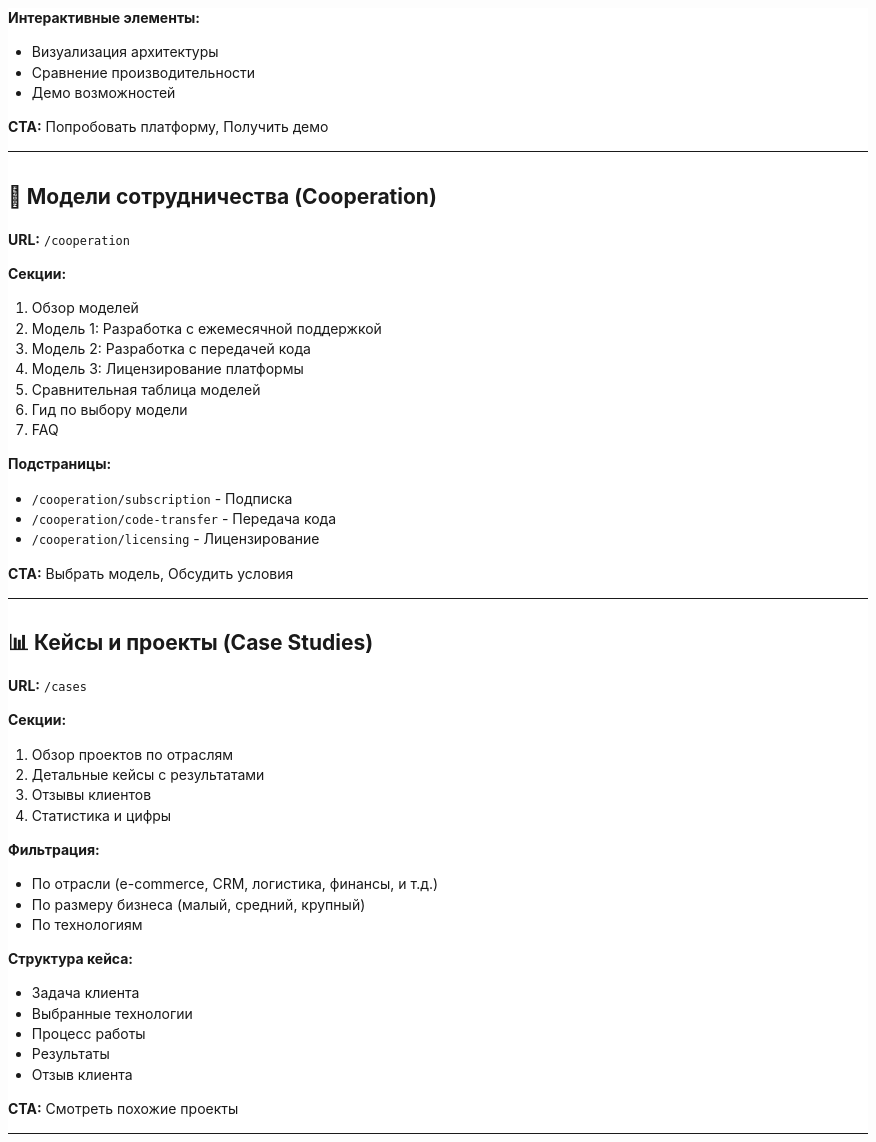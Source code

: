 **Интерактивные элементы:**
- Визуализация архитектуры
- Сравнение производительности
- Демо возможностей

**CTA:** Попробовать платформу, Получить демо

---

## 🤝 Модели сотрудничества (Cooperation)

**URL:** `/cooperation`

**Секции:**
1. Обзор моделей
2. Модель 1: Разработка с ежемесячной поддержкой
3. Модель 2: Разработка с передачей кода
4. Модель 3: Лицензирование платформы
5. Сравнительная таблица моделей
6. Гид по выбору модели
7. FAQ

**Подстраницы:**
- `/cooperation/subscription` - Подписка
- `/cooperation/code-transfer` - Передача кода
- `/cooperation/licensing` - Лицензирование

**CTA:** Выбрать модель, Обсудить условия

---

## 📊 Кейсы и проекты (Case Studies)

**URL:** `/cases`

**Секции:**
1. Обзор проектов по отраслям
2. Детальные кейсы с результатами
3. Отзывы клиентов
4. Статистика и цифры

**Фильтрация:**
- По отрасли (e-commerce, CRM, логистика, финансы, и т.д.)
- По размеру бизнеса (малый, средний, крупный)
- По технологиям

**Структура кейса:**
- Задача клиента
- Выбранные технологии
- Процесс работы
- Результаты
- Отзыв клиента

**CTA:** Смотреть похожие проекты

---